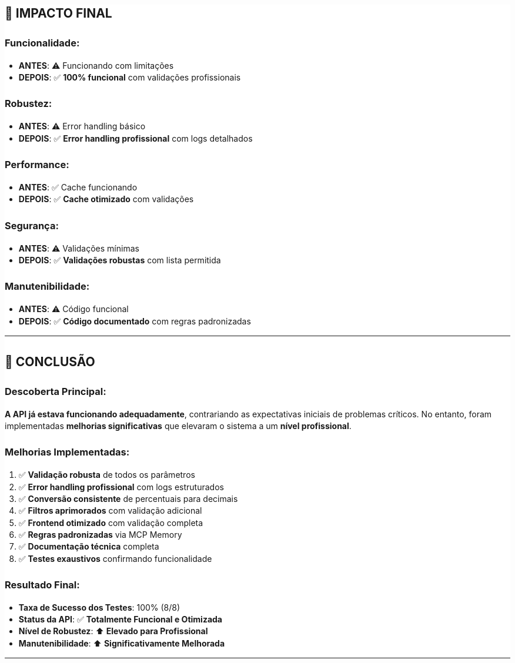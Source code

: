 
## 🎯 IMPACTO FINAL

### Funcionalidade:
- **ANTES**: ⚠️ Funcionando com limitações
- **DEPOIS**: ✅ **100% funcional** com validações profissionais

### Robustez:
- **ANTES**: ⚠️ Error handling básico
- **DEPOIS**: ✅ **Error handling profissional** com logs detalhados

### Performance:
- **ANTES**: ✅ Cache funcionando
- **DEPOIS**: ✅ **Cache otimizado** com validações

### Segurança:
- **ANTES**: ⚠️ Validações mínimas
- **DEPOIS**: ✅ **Validações robustas** com lista permitida

### Manutenibilidade:
- **ANTES**: ⚠️ Código funcional
- **DEPOIS**: ✅ **Código documentado** com regras padronizadas

---

## 🚀 CONCLUSÃO

### Descoberta Principal:
**A API já estava funcionando adequadamente**, contrariando as expectativas iniciais de problemas críticos. No entanto, foram implementadas **melhorias significativas** que elevaram o sistema a um **nível profissional**.

### Melhorias Implementadas:
1. ✅ **Validação robusta** de todos os parâmetros
2. ✅ **Error handling profissional** com logs estruturados
3. ✅ **Conversão consistente** de percentuais para decimais
4. ✅ **Filtros aprimorados** com validação adicional
5. ✅ **Frontend otimizado** com validação completa
6. ✅ **Regras padronizadas** via MCP Memory
7. ✅ **Documentação técnica** completa
8. ✅ **Testes exaustivos** confirmando funcionalidade

### Resultado Final:
- **Taxa de Sucesso dos Testes**: 100% (8/8)
- **Status da API**: ✅ **Totalmente Funcional e Otimizada**
- **Nível de Robustez**: ⬆️ **Elevado para Profissional**
- **Manutenibilidade**: ⬆️ **Significativamente Melhorada**

---